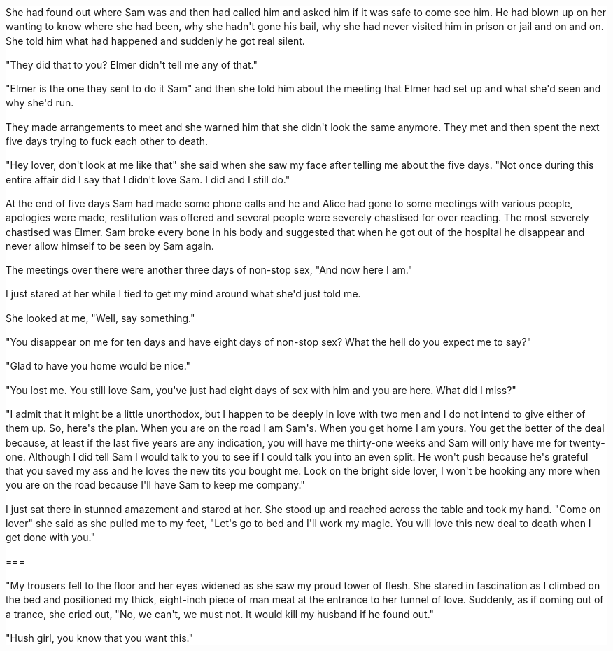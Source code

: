 She had found out where Sam was and then had called him and asked him if it was safe to come see him. He had blown up on her wanting to know where she had been, why she hadn't gone his bail, why she had never visited him in prison or jail and on and on. She told him what had happened and suddenly he got real silent. 

"They did that to you? Elmer didn't tell me any of that." 

"Elmer is the one they sent to do it Sam" and then she told him about the meeting that Elmer had set up and what she'd seen and why she'd run. 

They made arrangements to meet and she warned him that she didn't look the same anymore. They met and then spent the next five days trying to fuck each other to death. 

"Hey lover, don't look at me like that" she said when she saw my face after telling me about the five days. "Not once during this entire affair did I say that I didn't love Sam. I did and I still do." 

At the end of five days Sam had made some phone calls and he and Alice had gone to some meetings with various people, apologies were made, restitution was offered and several people were severely chastised for over reacting. The most severely chastised was Elmer. Sam broke every bone in his body and suggested that when he got out of the hospital he disappear and never allow himself to be seen by Sam again. 

The meetings over there were another three days of non-stop sex, "And now here I am." 

I just stared at her while I tied to get my mind around what she'd just told me. 

She looked at me, "Well, say something." 

"You disappear on me for ten days and have eight days of non-stop sex? What the hell do you expect me to say?" 

"Glad to have you home would be nice." 

"You lost me. You still love Sam, you've just had eight days of sex with him and you are here. What did I miss?" 

"I admit that it might be a little unorthodox, but I happen to be deeply in love with two men and I do not intend to give either of them up. So, here's the plan. When you are on the road I am Sam's. When you get home I am yours. You get the better of the deal because, at least if the last five years are any indication, you will have me thirty-one weeks and Sam will only have me for twenty-one. Although I did tell Sam I would talk to you to see if I could talk you into an even split. He won't push because he's grateful that you saved my ass and he loves the new tits you bought me. Look on the bright side lover, I won't be hooking any more when you are on the road because I'll have Sam to keep me company." 

I just sat there in stunned amazement and stared at her. She stood up and reached across the table and took my hand. "Come on lover" she said as she pulled me to my feet, "Let's go to bed and I'll work my magic. You will love this new deal to death when I get done with you."  

===

"My trousers fell to the floor and her eyes widened as she saw my proud tower of flesh. She stared in fascination as I climbed on the bed and positioned my thick, eight-inch piece of man meat at the entrance to her tunnel of love. Suddenly, as if coming out of a trance, she cried out, "No, we can't, we must not. It would kill my husband if he found out." 

"Hush girl, you know that you want this." 
